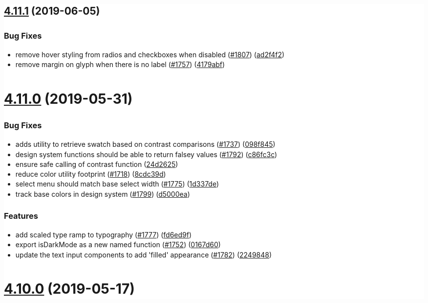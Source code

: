 
## [4.11.1](https://github.com/Microsoft/fast-dna/compare/@microsoft/fast-components-styles-msft@4.11.0...@microsoft/fast-components-styles-msft@4.11.1) (2019-06-05)


### Bug Fixes

* remove hover styling from radios and checkboxes when disabled ([#1807](https://github.com/Microsoft/fast-dna/issues/1807)) ([ad2f4f2](https://github.com/Microsoft/fast-dna/commit/ad2f4f2))
* remove margin on glyph when there is no label ([#1757](https://github.com/Microsoft/fast-dna/issues/1757)) ([4179abf](https://github.com/Microsoft/fast-dna/commit/4179abf))





# [4.11.0](https://github.com/Microsoft/fast-dna/compare/@microsoft/fast-components-styles-msft@4.10.0...@microsoft/fast-components-styles-msft@4.11.0) (2019-05-31)


### Bug Fixes

* adds utility to retrieve swatch based on contrast comparisons ([#1737](https://github.com/Microsoft/fast-dna/issues/1737)) ([098f845](https://github.com/Microsoft/fast-dna/commit/098f845))
* design system functions should be able to return falsey values ([#1792](https://github.com/Microsoft/fast-dna/issues/1792)) ([c86fc3c](https://github.com/Microsoft/fast-dna/commit/c86fc3c))
* ensure safe calling of contrast function ([24d2625](https://github.com/Microsoft/fast-dna/commit/24d2625))
* reduce color utility footprint ([#1718](https://github.com/Microsoft/fast-dna/issues/1718)) ([8cdc39d](https://github.com/Microsoft/fast-dna/commit/8cdc39d))
* select menu should match base select width ([#1775](https://github.com/Microsoft/fast-dna/issues/1775)) ([1d337de](https://github.com/Microsoft/fast-dna/commit/1d337de))
* track base colors in design system ([#1799](https://github.com/Microsoft/fast-dna/issues/1799)) ([d5000ea](https://github.com/Microsoft/fast-dna/commit/d5000ea))


### Features

* add scaled type ramp to typography ([#1777](https://github.com/Microsoft/fast-dna/issues/1777)) ([fd6ed9f](https://github.com/Microsoft/fast-dna/commit/fd6ed9f))
* export isDarkMode as a new named function ([#1752](https://github.com/Microsoft/fast-dna/issues/1752)) ([0167d60](https://github.com/Microsoft/fast-dna/commit/0167d60))
* update the text input components to add 'filled' appearance ([#1782](https://github.com/Microsoft/fast-dna/issues/1782)) ([2249848](https://github.com/Microsoft/fast-dna/commit/2249848))





# [4.10.0](https://github.com/Microsoft/fast-dna/compare/@microsoft/fast-components-styles-msft@4.9.2...@microsoft/fast-components-styles-msft@4.10.0) (2019-05-17)
